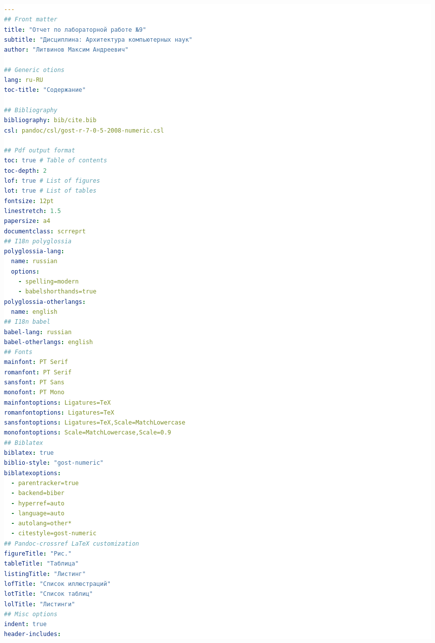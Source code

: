 ```yaml
---
## Front matter
title: "Отчет по лабораторной работе №9"
subtitle: "Дисциплина: Архитектура компьютерных наук"
author: "Литвинов Максим Андреевич"

## Generic otions
lang: ru-RU
toc-title: "Содержание"

## Bibliography
bibliography: bib/cite.bib
csl: pandoc/csl/gost-r-7-0-5-2008-numeric.csl

## Pdf output format
toc: true # Table of contents
toc-depth: 2
lof: true # List of figures
lot: true # List of tables
fontsize: 12pt
linestretch: 1.5
papersize: a4
documentclass: scrreprt
## I18n polyglossia
polyglossia-lang:
  name: russian
  options:
	- spelling=modern
	- babelshorthands=true
polyglossia-otherlangs:
  name: english
## I18n babel
babel-lang: russian
babel-otherlangs: english
## Fonts
mainfont: PT Serif
romanfont: PT Serif
sansfont: PT Sans
monofont: PT Mono
mainfontoptions: Ligatures=TeX
romanfontoptions: Ligatures=TeX
sansfontoptions: Ligatures=TeX,Scale=MatchLowercase
monofontoptions: Scale=MatchLowercase,Scale=0.9
## Biblatex
biblatex: true
biblio-style: "gost-numeric"
biblatexoptions:
  - parentracker=true
  - backend=biber
  - hyperref=auto
  - language=auto
  - autolang=other*
  - citestyle=gost-numeric
## Pandoc-crossref LaTeX customization
figureTitle: "Рис."
tableTitle: "Таблица"
listingTitle: "Листинг"
lofTitle: "Список иллюстраций"
lotTitle: "Список таблиц"
lolTitle: "Листинги"
## Misc options
indent: true
header-includes:
```